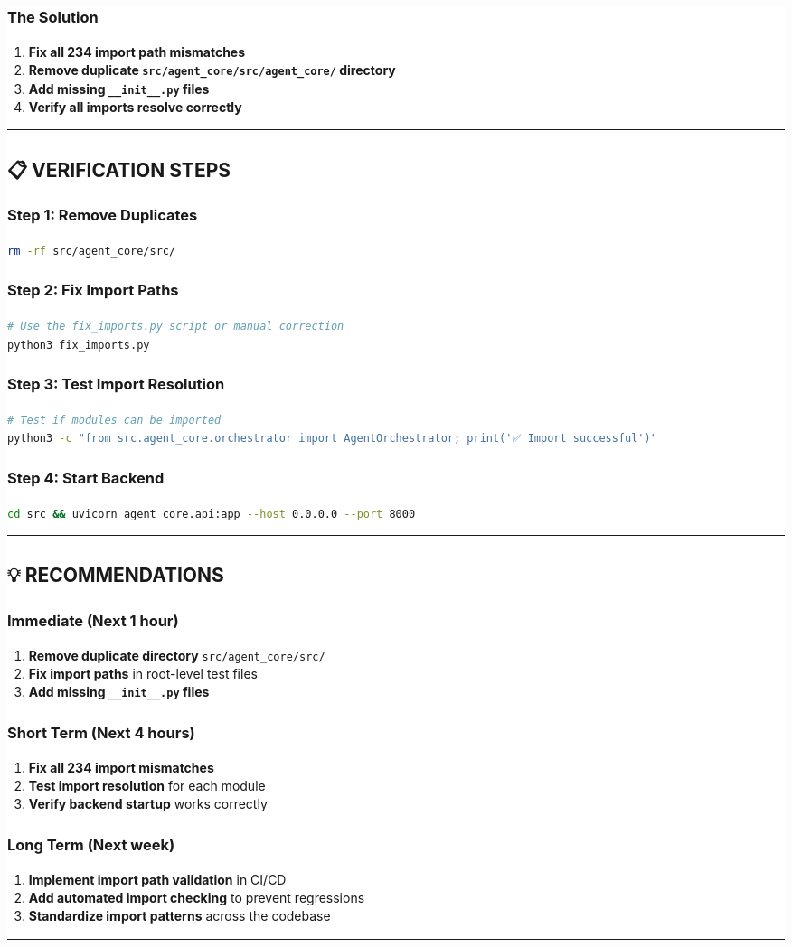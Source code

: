 ### **The Solution**
1. **Fix all 234 import path mismatches**
2. **Remove duplicate `src/agent_core/src/agent_core/` directory**
3. **Add missing `__init__.py` files**
4. **Verify all imports resolve correctly**

---

## 📋 **VERIFICATION STEPS**

### **Step 1: Remove Duplicates**
```bash
rm -rf src/agent_core/src/
```

### **Step 2: Fix Import Paths**
```bash
# Use the fix_imports.py script or manual correction
python3 fix_imports.py
```

### **Step 3: Test Import Resolution**
```bash
# Test if modules can be imported
python3 -c "from src.agent_core.orchestrator import AgentOrchestrator; print('✅ Import successful')"
```

### **Step 4: Start Backend**
```bash
cd src && uvicorn agent_core.api:app --host 0.0.0.0 --port 8000
```

---

## 💡 **RECOMMENDATIONS**

### **Immediate (Next 1 hour)**
1. **Remove duplicate directory** `src/agent_core/src/`
2. **Fix import paths** in root-level test files
3. **Add missing `__init__.py` files**

### **Short Term (Next 4 hours)**
1. **Fix all 234 import mismatches**
2. **Test import resolution** for each module
3. **Verify backend startup** works correctly

### **Long Term (Next week)**
1. **Implement import path validation** in CI/CD
2. **Add automated import checking** to prevent regressions
3. **Standardize import patterns** across the codebase

---